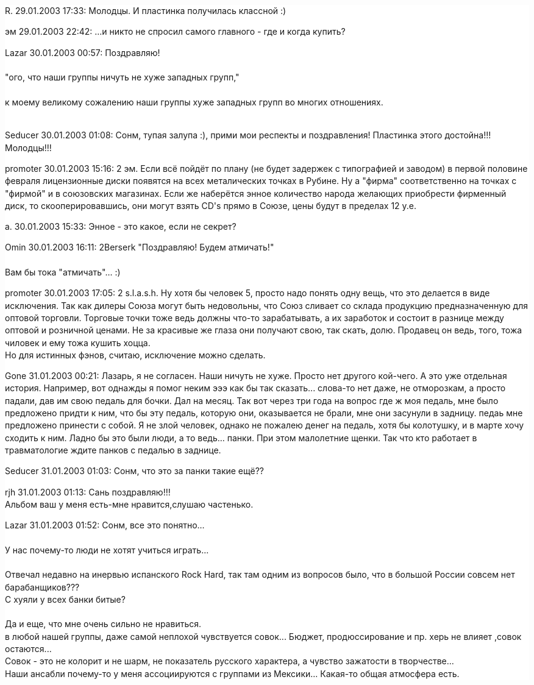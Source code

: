 R. 29.01.2003 17:33:
Молодцы. И пластинка получилась классной :)

эм 29.01.2003 22:42:
...и никто не спросил самого главного - где и когда купить?

Lazar 30.01.2003 00:57:
Поздравляю!<BR><BR>"ого, что наши группы ничуть не хуже западных групп,"<BR><BR>к моему великому сожалению наши группы хуже западных групп во многих отношениях.<BR><BR>

Seducer 30.01.2003 01:08:
Сонм, тупая залупа :), прими мои респекты и поздравления! Пластинка этого достойна!!! Молодцы!!!

promoter 30.01.2003 15:16:
2 эм. Если всё пойдёт по плану (не будет задержек с типографией и заводом) в первой половине февраля лицензионные диски появятся на всех металических точках в Рубине. Ну а "фирма" соответственно на точках с "фирмой" и в союзовских магазинах. Если же наберётся энное количество народа желающих приобрести фирменный диск, то скооперировавшись, они могут взять CD's прямо в Союзе, цены будут в пределах 12 у.е.

a. 30.01.2003 15:33:
Энное - это какое, если не секрет?

Omin 30.01.2003 16:11:
2Berserk "Поздравляю! Будем атмичать!"<BR><BR>Вам бы тока "атмичать"... :) 

promoter 30.01.2003 17:05:
2 s.l.a.s.h. Ну хотя бы человек 5, просто надо понять одну вещь, что это делается в виде исключения. Так как дилеры Союза могут быть недовольны, что Союз сливает со склада продукцию предназначенную для оптовой торговли. Торговые точки тоже ведь должны что-то зарабатывать, а их заработок и состоит в разнице между оптовой и розничной ценами. Не за красивые же глаза они получают свою, так скать, долю. Продавец он ведь, того, тожа чиловек и ему тожа кушить хоцца.<BR>Но для истинных фэнов, считаю, исключение можно сделать.

Gone 31.01.2003 00:21:
Лазарь, я не согласен. Наши ничуть не хуже. Просто нет другого кой-чего. А это уже отдельная история. Например, вот однажды я помог неким эээ как бы так сказать... слова-то нет даже, не отморозкам, а просто падали, дав им свою педаль для бочки. Дал на месяц. Так вот через три года на вопрос где ж моя педаль, мне было предложено придти к ним, что бы эту педаль, которую они, оказывается не брали, мне они засунули в задницу. педаь мне предложено принести с собой. Я не злой человек, однако не пожалею денег на педаль, хотя бы колотушку, и в марте хочу сходить к ним. Ладно бы это были люди, а то ведь... панки. При этом малолетние щенки. Так что кто работает в травматологие ждите панков с педалью в заднице.

Seducer 31.01.2003 01:03:
Сонм, что это за панки такие ещё??

rjh 31.01.2003 01:13:
Сань поздравляю!!!<BR>Альбом ваш у меня есть-мне нравится,слушаю частенько.

Lazar 31.01.2003 01:52:
Сонм, все это понятно...<BR><BR>У нас почему-то люди не хотят учиться играть...<BR><BR>Отвечал недавно на инервью испанского Rock Hard, так там одним из вопросов было, что в большой России совсем нет барабанщиков???<BR>С хуяли у всех банки битые?<BR><BR>Да и еще, что мне очень сильно не нравиться.<BR>в любой нашей группы, даже самой неплохой чувствуется совок... Бюджет, продюссирование и пр. херь не влияет ,совок остаются...<BR>Совок - это не колорит и не шарм, не показатель русского характера, а чувство зажатости в творчестве...<BR>   Наши ансабли почему-то у меня ассоциируются с группами из Мексики... Какая-то общая атмосфера есть.<BR>
